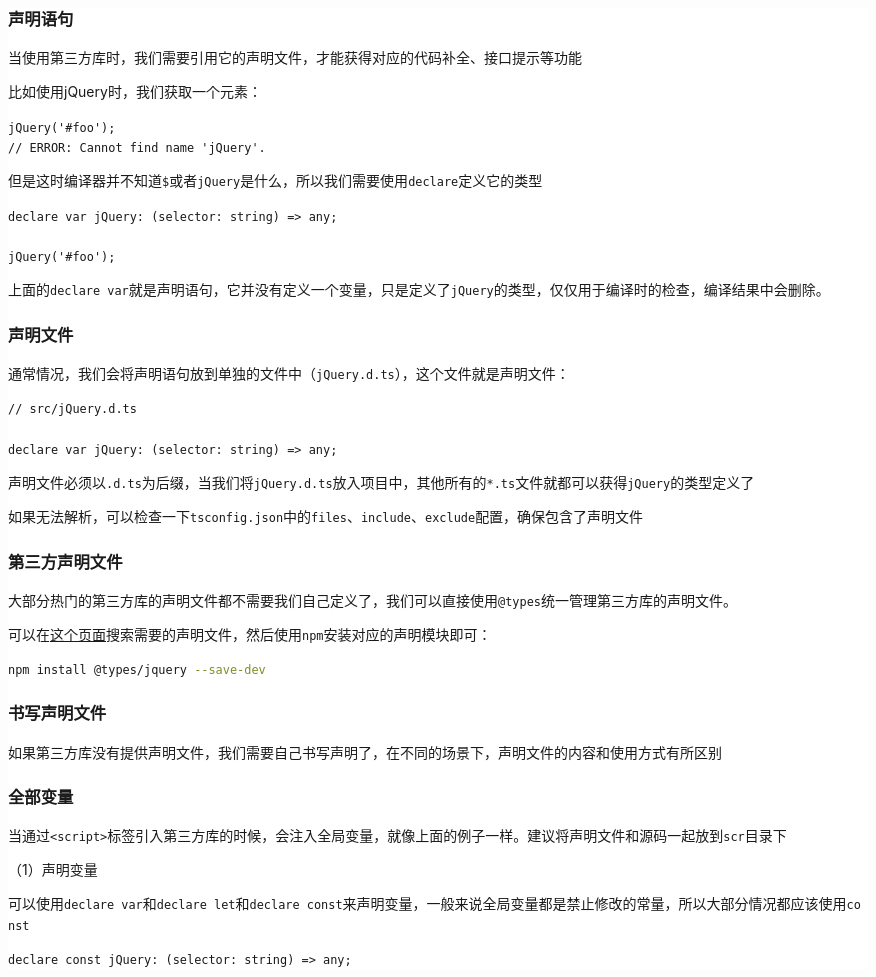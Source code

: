 ### 声明语句

当使用第三方库时，我们需要引用它的声明文件，才能获得对应的代码补全、接口提示等功能

比如使用jQuery时，我们获取一个元素：

```JS
jQuery('#foo');
// ERROR: Cannot find name 'jQuery'.
```

但是这时编译器并不知道`$`或者`jQuery`是什么，所以我们需要使用`declare`定义它的类型

```JS
declare var jQuery: (selector: string) => any;

jQuery('#foo');
```

上面的`declare var`就是声明语句，它并没有定义一个变量，只是定义了`jQuery`的类型，仅仅用于编译时的检查，编译结果中会删除。

### 声明文件

通常情况，我们会将声明语句放到单独的文件中（`jQuery.d.ts`），这个文件就是声明文件：

```JS
// src/jQuery.d.ts

declare var jQuery: (selector: string) => any;
```

声明文件必须以`.d.ts`为后缀，当我们将`jQuery.d.ts`放入项目中，其他所有的`*.ts`文件就都可以获得`jQuery`的类型定义了

如果无法解析，可以检查一下`tsconfig.json`中的`files`、`include`、`exclude`配置，确保包含了声明文件

### 第三方声明文件

大部分热门的第三方库的声明文件都不需要我们自己定义了，我们可以直接使用`@types`统一管理第三方库的声明文件。

可以在[这个页面](https://microsoft.github.io/TypeSearch/)搜索需要的声明文件，然后使用`npm`安装对应的声明模块即可：

```BASH
npm install @types/jquery --save-dev
```

### 书写声明文件

如果第三方库没有提供声明文件，我们需要自己书写声明了，在不同的场景下，声明文件的内容和使用方式有所区别

### 全部变量

当通过`<script>`标签引入第三方库的时候，会注入全局变量，就像上面的例子一样。建议将声明文件和源码一起放到`scr`目录下

（1）声明变量

可以使用`declare var`和`declare let`和`declare const`来声明变量，一般来说全局变量都是禁止修改的常量，所以大部分情况都应该使用`const`

```JS
declare const jQuery: (selector: string) => any;
```
